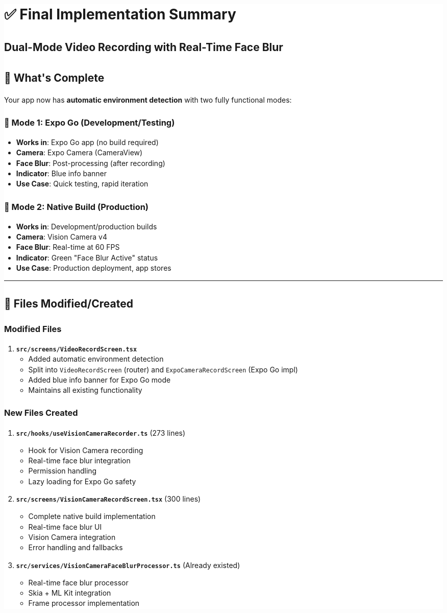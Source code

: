 # ✅ Final Implementation Summary
## Dual-Mode Video Recording with Real-Time Face Blur

## 🎉 What's Complete

Your app now has **automatic environment detection** with two fully functional modes:

### 🎯 Mode 1: Expo Go (Development/Testing)
- **Works in**: Expo Go app (no build required)
- **Camera**: Expo Camera (CameraView)
- **Face Blur**: Post-processing (after recording)
- **Indicator**: Blue info banner
- **Use Case**: Quick testing, rapid iteration

### 🚀 Mode 2: Native Build (Production)
- **Works in**: Development/production builds
- **Camera**: Vision Camera v4
- **Face Blur**: Real-time at 60 FPS
- **Indicator**: Green "Face Blur Active" status
- **Use Case**: Production deployment, app stores

---

## 📁 Files Modified/Created

### Modified Files
1. **`src/screens/VideoRecordScreen.tsx`**
   - Added automatic environment detection
   - Split into `VideoRecordScreen` (router) and `ExpoCameraRecordScreen` (Expo Go impl)
   - Added blue info banner for Expo Go mode
   - Maintains all existing functionality

### New Files Created
1. **`src/hooks/useVisionCameraRecorder.ts`** (273 lines)
   - Hook for Vision Camera recording
   - Real-time face blur integration
   - Permission handling
   - Lazy loading for Expo Go safety

2. **`src/screens/VisionCameraRecordScreen.tsx`** (300 lines)
   - Complete native build implementation
   - Real-time face blur UI
   - Vision Camera integration
   - Error handling and fallbacks

3. **`src/services/VisionCameraFaceBlurProcessor.ts`** (Already existed)
   - Real-time face blur processor
   - Skia + ML Kit integration
   - Frame processor implementation
